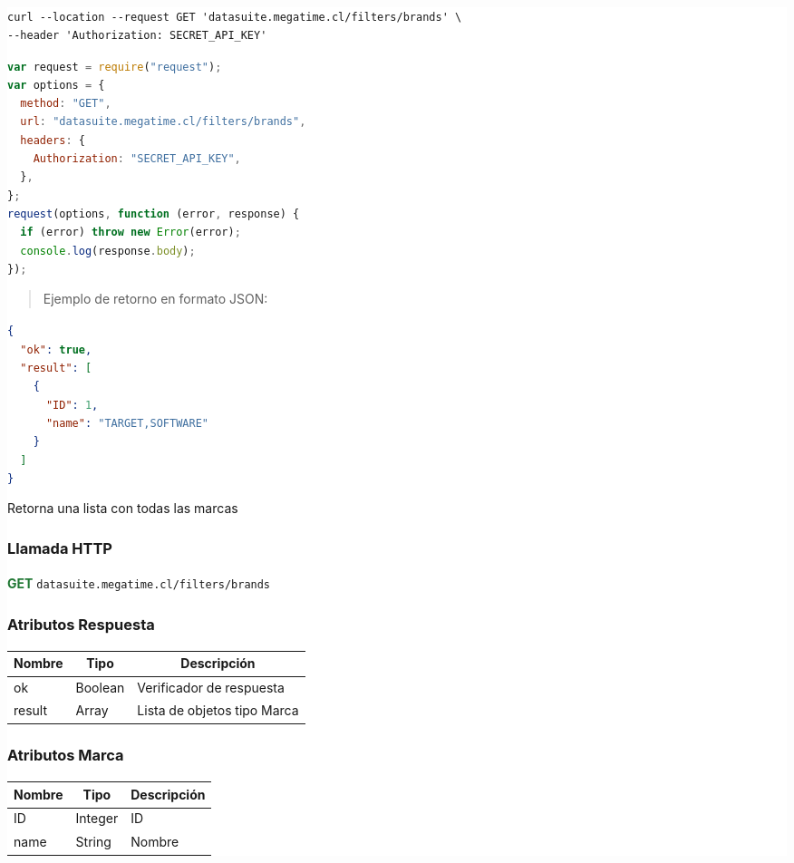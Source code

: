 ```shell
curl --location --request GET 'datasuite.megatime.cl/filters/brands' \
--header 'Authorization: SECRET_API_KEY'
```

```javascript
var request = require("request");
var options = {
  method: "GET",
  url: "datasuite.megatime.cl/filters/brands",
  headers: {
    Authorization: "SECRET_API_KEY",
  },
};
request(options, function (error, response) {
  if (error) throw new Error(error);
  console.log(response.body);
});
```

> Ejemplo de retorno en formato JSON:

```json
{
  "ok": true,
  "result": [
    {
      "ID": 1,
      "name": "TARGET,SOFTWARE"
    }
  ]
}
```

Retorna una lista con todas las marcas

### Llamada HTTP

<span style="color: rgb(33, 120, 52);"> **GET**</span> `datasuite.megatime.cl/filters/brands`

### Atributos Respuesta

| Nombre | Tipo    | Descripción                 |
| ------ | ------- | --------------------------- |
| ok     | Boolean | Verificador de respuesta    |
| result | Array   | Lista de objetos tipo Marca |

### Atributos Marca

| Nombre | Tipo    | Descripción |
| ------ | ------- | ----------- |
| ID     | Integer | ID          |
| name   | String  | Nombre      |
